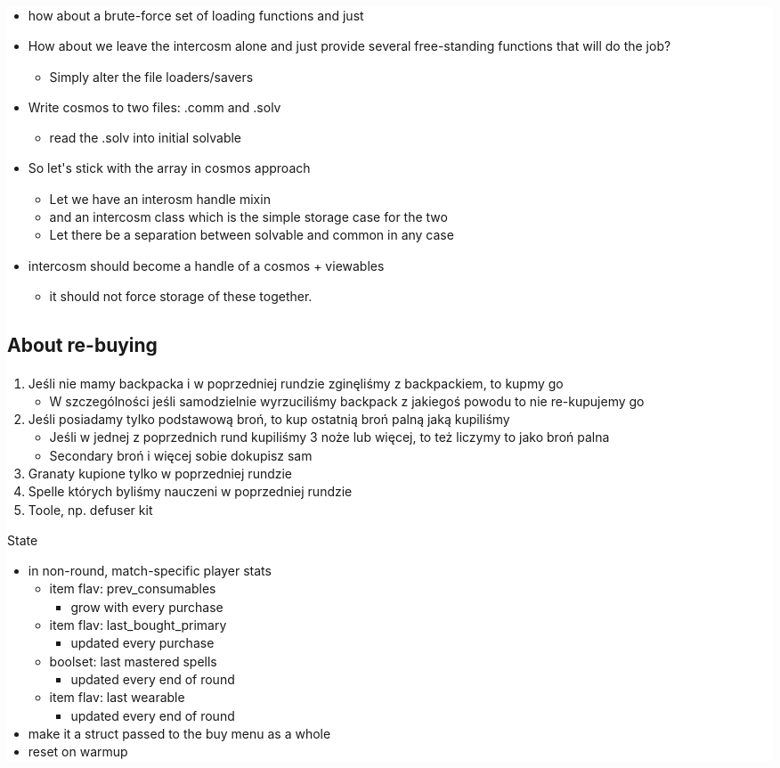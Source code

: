 - how about a brute-force set of loading functions and just 

- How about we leave the intercosm alone and just provide several free-standing functions that will do the job?
	- Simply alter the file loaders/savers

- Write cosmos to two files: .comm and .solv
	- read the .solv into initial solvable

- So let's stick with the array in cosmos approach
	- Let we have an interosm handle mixin
	- and an intercosm class which is the simple storage case for the two
	- Let there be a separation between solvable and common in any case

- intercosm should become a handle of a cosmos + viewables 
	- it should not force storage of these together.


## About re-buying

1. Jeśli nie mamy backpacka i w poprzedniej rundzie zginęliśmy z backpackiem, to kupmy go
	- W szczególności jeśli samodzielnie wyrzuciliśmy backpack z jakiegoś powodu to nie re-kupujemy go
2. Jeśli posiadamy tylko podstawową broń, to kup ostatnią broń palną jaką kupiliśmy
	- Jeśli w jednej z poprzednich rund kupiliśmy 3 noże lub więcej, to też liczymy to jako broń palna
	- Secondary broń i więcej sobie dokupisz sam
3. Granaty kupione tylko w poprzedniej rundzie
4. Spelle których byliśmy nauczeni w poprzedniej rundzie
5. Toole, np. defuser kit

State

- in non-round, match-specific player stats
	- item flav: prev_consumables
		- grow with every purchase
	- item flav: last_bought_primary
		- updated every purchase
	- boolset: last mastered spells
		- updated every end of round
	- item flav: last wearable
		- updated every end of round
- make it a struct passed to the buy menu as a whole
- reset on warmup
